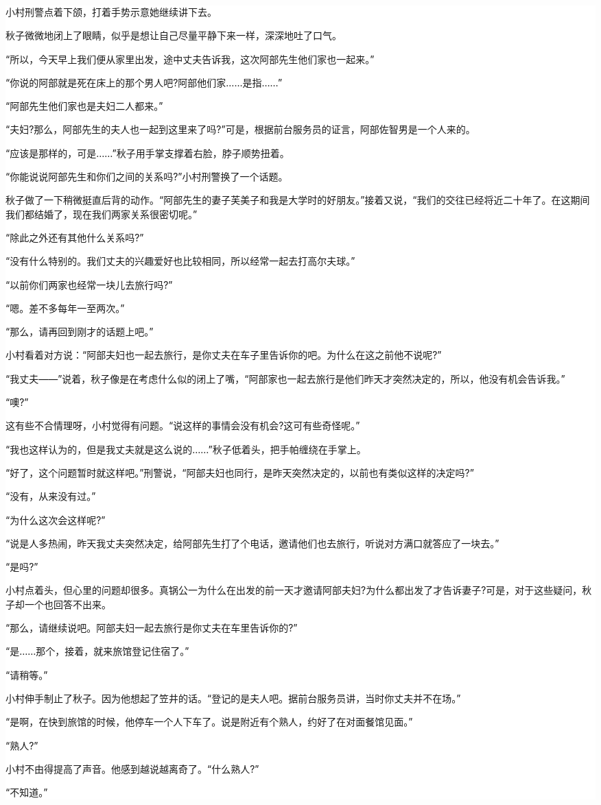 小村刑警点着下颌，打着手势示意她继续讲下去。

秋子微微地闭上了眼睛，似乎是想让自己尽量平静下来一样，深深地吐了口气。

“所以，今天早上我们便从家里出发，途中丈夫告诉我，这次阿部先生他们家也一起来。”

“你说的阿部就是死在床上的那个男人吧?阿部他们家……是指……”

“阿部先生他们家也是夫妇二人都来。”

“夫妇?那么，阿部先生的夫人也一起到这里来了吗?”可是，根据前台服务员的证言，阿部佐智男是一个人来的。

“应该是那样的，可是……”秋子用手掌支撑着右脸，脖子顺势扭着。

“你能说说阿部先生和你们之间的关系吗?”小村刑警换了一个话题。

秋子做了一下稍微挺直后背的动作。“阿部先生的妻子芙美子和我是大学时的好朋友。”接着又说，“我们的交往已经将近二十年了。在这期间我们都结婚了，现在我们两家关系很密切呢。”

“除此之外还有其他什么关系吗?”

“没有什么特别的。我们丈夫的兴趣爱好也比较相同，所以经常一起去打高尔夫球。”

“以前你们两家也经常一块儿去旅行吗?”

“嗯。差不多每年一至两次。”

“那么，请再回到刚才的话题上吧。”

小村看着对方说：“阿部夫妇也一起去旅行，是你丈夫在车子里告诉你的吧。为什么在这之前他不说呢?”

“我丈夫——”说着，秋子像是在考虑什么似的闭上了嘴，“阿部家也一起去旅行是他们昨天才突然决定的，所以，他没有机会告诉我。”

“噢?”

这有些不合情理呀，小村觉得有问题。“说这样的事情会没有机会?这可有些奇怪呢。”

“我也这样认为的，但是我丈夫就是这么说的……”秋子低着头，把手帕缠绕在手掌上。

“好了，这个问题暂时就这样吧。”刑警说，“阿部夫妇也同行，是昨天突然决定的，以前也有类似这样的决定吗?”

“没有，从来没有过。”

“为什么这次会这样呢?”

“说是人多热闹，昨天我丈夫突然决定，给阿部先生打了个电话，邀请他们也去旅行，听说对方满口就答应了一块去。”

“是吗?”

小村点着头，但心里的问题却很多。真锅公一为什么在出发的前一天才邀请阿部夫妇?为什么都出发了才告诉妻子?可是，对于这些疑问，秋子却一个也回答不出来。

“那么，请继续说吧。阿部夫妇一起去旅行是你丈夫在车里告诉你的?”

“是……那个，接着，就来旅馆登记住宿了。”

“请稍等。”

小村伸手制止了秋子。因为他想起了笠井的话。“登记的是夫人吧。据前台服务员讲，当时你丈夫并不在场。”

“是啊，在快到旅馆的时候，他停车一个人下车了。说是附近有个熟人，约好了在对面餐馆见面。”

“熟人?”

小村不由得提高了声音。他感到越说越离奇了。“什么熟人?”

“不知道。”
